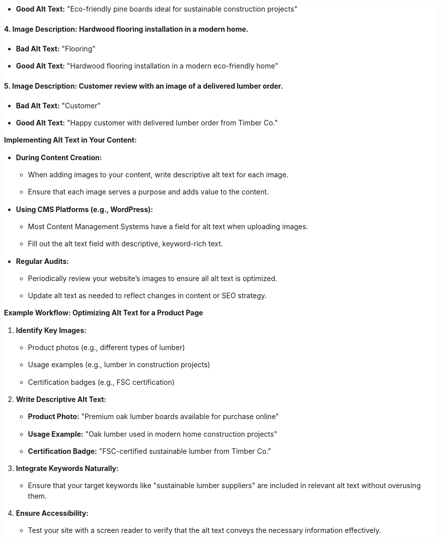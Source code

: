 *   **Good Alt Text:** "Eco-friendly pine boards ideal for sustainable construction projects"

#### **4. Image Description: Hardwood flooring installation in a modern home.**

*   **Bad Alt Text:** "Flooring"

*   **Good Alt Text:** "Hardwood flooring installation in a modern eco-friendly home"

#### **5. Image Description: Customer review with an image of a delivered lumber order.**

*   **Bad Alt Text:** "Customer"

*   **Good Alt Text:** "Happy customer with delivered lumber order from Timber Co."

**Implementing Alt Text in Your Content:**

*   **During Content Creation:**

    *   When adding images to your content, write descriptive alt text for each image.

    *   Ensure that each image serves a purpose and adds value to the content.

*   **Using CMS Platforms (e.g., WordPress):**

    *   Most Content Management Systems have a field for alt text when uploading images.

    *   Fill out the alt text field with descriptive, keyword-rich text.

*   **Regular Audits:**

    *   Periodically review your website’s images to ensure all alt text is optimized.

    *   Update alt text as needed to reflect changes in content or SEO strategy.

**Example Workflow: Optimizing Alt Text for a Product Page**

1.  **Identify Key Images:**

    *   Product photos (e.g., different types of lumber)

    *   Usage examples (e.g., lumber in construction projects)

    *   Certification badges (e.g., FSC certification)

2.  **Write Descriptive Alt Text:**

    *   **Product Photo:** "Premium oak lumber boards available for purchase online"

    *   **Usage Example:** "Oak lumber used in modern home construction projects"

    *   **Certification Badge:** "FSC-certified sustainable lumber from Timber Co."

3.  **Integrate Keywords Naturally:**

    *   Ensure that your target keywords like "sustainable lumber suppliers" are included in relevant alt text without overusing them.

4.  **Ensure Accessibility:**

    *   Test your site with a screen reader to verify that the alt text conveys the necessary information effectively.
